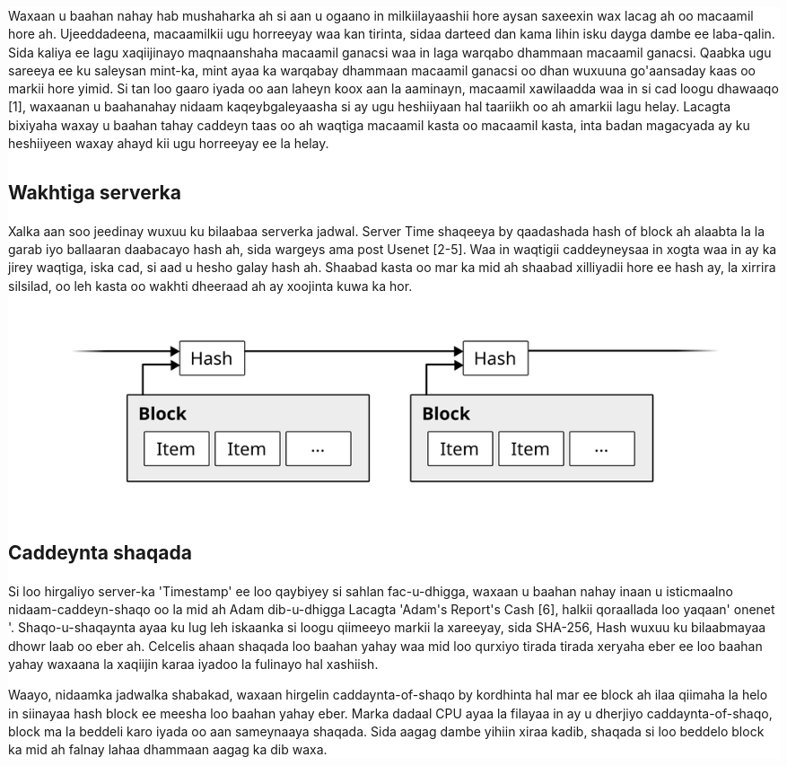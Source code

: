 Waxaan u baahan nahay hab mushaharka ah si aan u ogaano in milkiilayaashii hore aysan
saxeexin wax lacag ah oo macaamil hore ah. Ujeeddadeena, macaamilkii ugu horreeyay waa
kan tirinta, sidaa darteed dan kama lihin isku dayga dambe ee laba-qalin. Sida kaliya ee lagu
xaqiijinayo maqnaanshaha macaamil ganacsi waa in laga warqabo dhammaan macaamil
ganacsi. Qaabka ugu sareeya ee ku saleysan mint-ka, mint ayaa ka warqabay dhammaan
macaamil ganacsi oo dhan wuxuuna go'aansaday kaas oo markii hore yimid. Si tan loo gaaro
iyada oo aan laheyn koox aan la aaminayn, macaamil xawilaadda waa in si cad loogu
dhawaaqo [1], waxaanan u baahanahay nidaam kaqeybgaleyaasha si ay ugu heshiiyaan hal
taariikh oo ah amarkii lagu helay. Lacagta bixiyaha waxay u baahan tahay caddeyn taas oo ah
waqtiga macaamil kasta oo macaamil kasta, inta badan magacyada ay ku heshiiyeen waxay
ahayd kii ugu horreeyay ee la helay.

## Wakhtiga serverka

Xalka aan soo jeedinay wuxuu ku bilaabaa serverka jadwal. Server Time shaqeeya by
qaadashada hash of block ah alaabta la la garab iyo ballaaran daabacayo hash ah, sida
wargeys ama post Usenet [2-5]. Waa in waqtigii caddeyneysaa in xogta waa in ay ka jirey
waqtiga, iska cad, si aad u hesho galay hash ah. Shaabad kasta oo mar ka mid ah shaabad
xilliyadii hore ee hash ay, la xirrira silsilad, oo leh kasta oo wakhti dheeraad ah ay xoojinta kuwa
ka hor.

![](./timestamp-server.svg)

## Caddeynta shaqada

Si loo hirgaliyo server-ka 'Timestamp' ee loo qaybiyey si sahlan fac-u-dhigga, waxaan u baahan
nahay inaan u isticmaalno nidaam-caddeyn-shaqo oo la mid ah Adam dib-u-dhigga Lacagta
'Adam's Report's Cash [6], halkii qoraallada loo yaqaan' onenet '. Shaqo-u-shaqaynta ayaa ku
lug leh iskaanka si loogu qiimeeyo markii la xareeyay, sida
SHA-256, Hash wuxuu ku bilaabmayaa dhowr laab oo eber ah. Celcelis ahaan shaqada loo
baahan yahay waa mid loo qurxiyo tirada tirada xeryaha eber ee loo baahan yahay waxaana la
xaqiijin karaa iyadoo la fulinayo hal xashiish.

Waayo, nidaamka jadwalka shabakad, waxaan hirgelin caddaynta-of-shaqo by kordhinta hal
mar ee block ah ilaa qiimaha la helo in siinayaa hash block ee meesha loo baahan yahay eber.
Marka dadaal CPU ayaa la filayaa in ay u dherjiyo caddaynta-of-shaqo, block ma la beddeli
karo iyada oo aan sameynaaya shaqada. Sida aagag dambe yihiin xiraa kadib, shaqada si loo
beddelo block ka mid ah falnay lahaa dhammaan aagag ka dib waxa.
